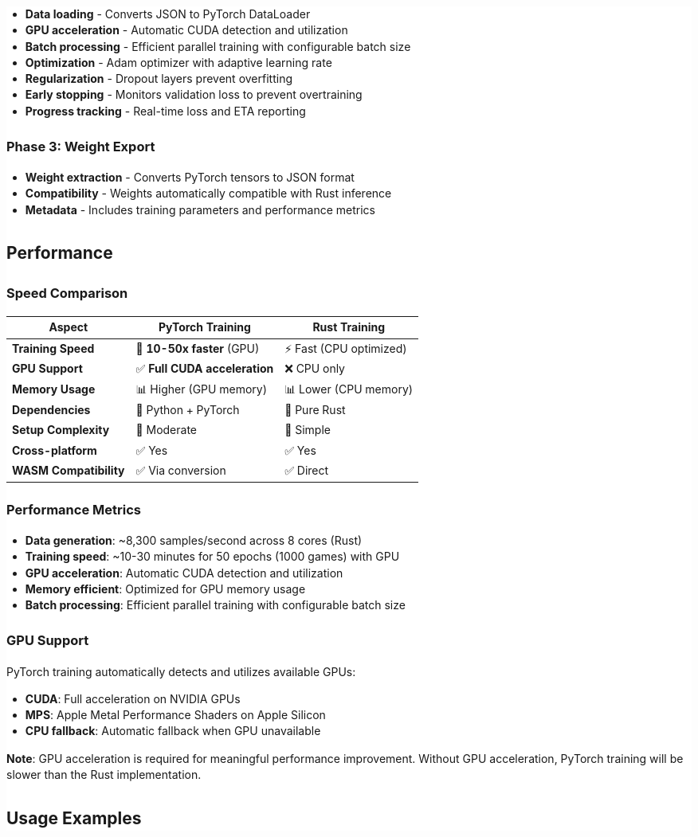- **Data loading** - Converts JSON to PyTorch DataLoader
- **GPU acceleration** - Automatic CUDA detection and utilization
- **Batch processing** - Efficient parallel training with configurable batch size
- **Optimization** - Adam optimizer with adaptive learning rate
- **Regularization** - Dropout layers prevent overfitting
- **Early stopping** - Monitors validation loss to prevent overtraining
- **Progress tracking** - Real-time loss and ETA reporting

### Phase 3: Weight Export

- **Weight extraction** - Converts PyTorch tensors to JSON format
- **Compatibility** - Weights automatically compatible with Rust inference
- **Metadata** - Includes training parameters and performance metrics

## Performance

### Speed Comparison

| Aspect                 | PyTorch Training              | Rust Training           |
| ---------------------- | ----------------------------- | ----------------------- |
| **Training Speed**     | 🚀 **10-50x faster** (GPU)    | ⚡ Fast (CPU optimized) |
| **GPU Support**        | ✅ **Full CUDA acceleration** | ❌ CPU only             |
| **Memory Usage**       | 📊 Higher (GPU memory)        | 📊 Lower (CPU memory)   |
| **Dependencies**       | 🐍 Python + PyTorch           | 🦀 Pure Rust            |
| **Setup Complexity**   | 🔧 Moderate                   | 🔧 Simple               |
| **Cross-platform**     | ✅ Yes                        | ✅ Yes                  |
| **WASM Compatibility** | ✅ Via conversion             | ✅ Direct               |

### Performance Metrics

- **Data generation**: ~8,300 samples/second across 8 cores (Rust)
- **Training speed**: ~10-30 minutes for 50 epochs (1000 games) with GPU
- **GPU acceleration**: Automatic CUDA detection and utilization
- **Memory efficient**: Optimized for GPU memory usage
- **Batch processing**: Efficient parallel training with configurable batch size

### GPU Support

PyTorch training automatically detects and utilizes available GPUs:

- **CUDA**: Full acceleration on NVIDIA GPUs
- **MPS**: Apple Metal Performance Shaders on Apple Silicon
- **CPU fallback**: Automatic fallback when GPU unavailable

**Note**: GPU acceleration is required for meaningful performance improvement. Without GPU acceleration, PyTorch training will be slower than the Rust implementation.

## Usage Examples
